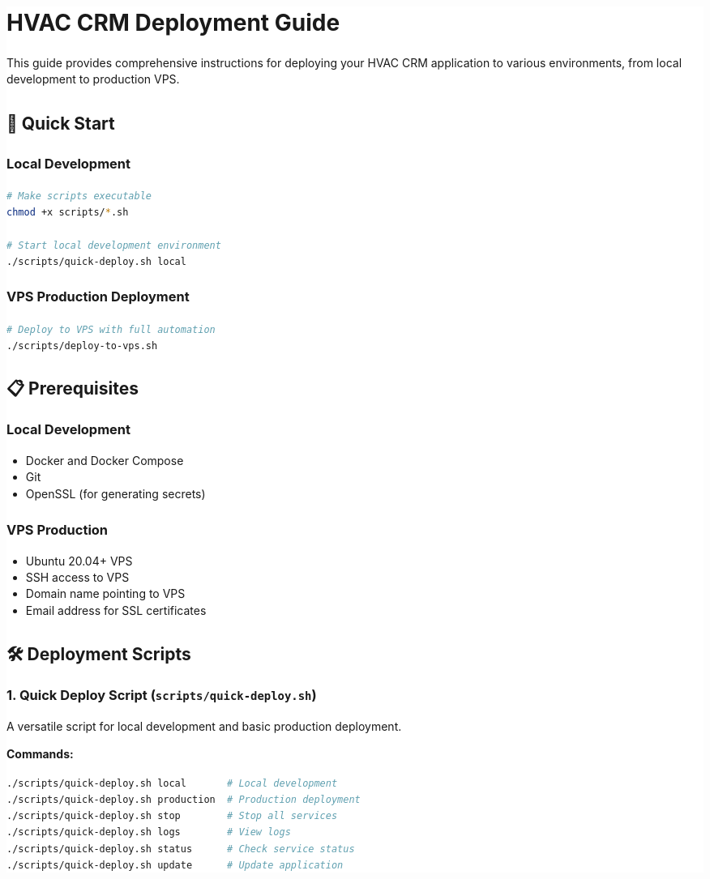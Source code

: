 # HVAC CRM Deployment Guide

This guide provides comprehensive instructions for deploying your HVAC CRM application to various environments, from local development to production VPS.

## 🚀 Quick Start

### Local Development
```bash
# Make scripts executable
chmod +x scripts/*.sh

# Start local development environment
./scripts/quick-deploy.sh local
```

### VPS Production Deployment
```bash
# Deploy to VPS with full automation
./scripts/deploy-to-vps.sh
```

## 📋 Prerequisites

### Local Development
- Docker and Docker Compose
- Git
- OpenSSL (for generating secrets)

### VPS Production
- Ubuntu 20.04+ VPS
- SSH access to VPS
- Domain name pointing to VPS
- Email address for SSL certificates

## 🛠️ Deployment Scripts

### 1. Quick Deploy Script (`scripts/quick-deploy.sh`)

A versatile script for local development and basic production deployment.

**Commands:**
```bash
./scripts/quick-deploy.sh local       # Local development
./scripts/quick-deploy.sh production  # Production deployment
./scripts/quick-deploy.sh stop        # Stop all services
./scripts/quick-deploy.sh logs        # View logs
./scripts/quick-deploy.sh status      # Check service status
./scripts/quick-deploy.sh update      # Update application
```
